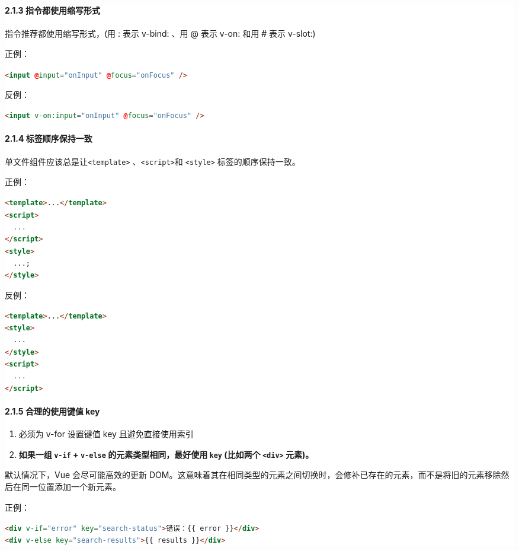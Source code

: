 

#### 2.1.3 指令都使用缩写形式

指令推荐都使用缩写形式，(用 : 表示 v-bind: 、用 @ 表示 v-on: 和用 # 表示 v-slot:)

正例：

```html
<input @input="onInput" @focus="onFocus" />
```

反例：

```html
<input v-on:input="onInput" @focus="onFocus" />
```



#### 2.1.4 标签顺序保持一致

单文件组件应该总是让```<template>``` 、```<script>```和 ```<style>``` 标签的顺序保持一致。

正例：

```html
<template>...</template>
<script>
  ...
</script>
<style>
  ...;
</style>
```

反例：

```html
<template>...</template>
<style>
  ...
</style>
<script>
  ...
</script>
```

#### 2.1.5 合理的使用键值 key

1. 必须为 v-for 设置键值 key 且避免直接使用索引

2. **如果一组 `v-if` + `v-else` 的元素类型相同，最好使用 `key` (比如两个 `<div>` 元素)。**

默认情况下，Vue 会尽可能高效的更新 DOM。这意味着其在相同类型的元素之间切换时，会修补已存在的元素，而不是将旧的元素移除然后在同一位置添加一个新元素。

正例：

```html
<div v-if="error" key="search-status">错误：{{ error }}</div>
<div v-else key="search-results">{{ results }}</div>
```
